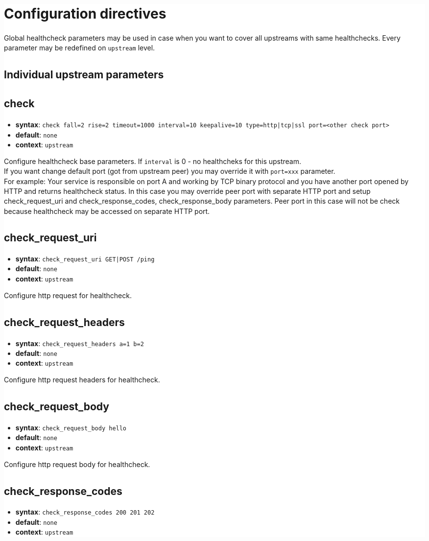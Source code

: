 
Configuration directives
===============
Global healthcheck parameters may be used in case when you want to cover all upstreams with same healthchecks.
Every parameter may be redefined on `upstream` level.

Individual upstream parameters
--------------------------

check
-----
* **syntax**: `check fall=2 rise=2 timeout=1000 interval=10 keepalive=10 type=http|tcp|ssl port=<other check port>`
* **default**: `none`
* **context**: `upstream`

Configure healthcheck base parameters.
If `interval` is 0 - no healthcheks for this upstream.  
If you want change default port (got from upstream peer) you may override it with `port=xxx` parameter.  
For example: Your service is responsible on port A and working by TCP binary protocol and you have another port opened by HTTP and returns healthcheck status.
In this case you may override peer port with separate HTTP port and setup check_request_uri and check_response_codes, check_response_body parameters.
Peer port in this case will not be check because healthcheck may be accessed on separate HTTP port.

check_request_uri
-----------------
* **syntax**: `check_request_uri GET|POST /ping`
* **default**: `none`
* **context**: `upstream`

Configure http request for healthcheck.

check_request_headers
-------------------
* **syntax**: `check_request_headers a=1 b=2`
* **default**: `none`
* **context**: `upstream`

Configure http request headers for healthcheck.

check_request_body
-----------------
* **syntax**: `check_request_body hello`
* **default**: `none`
* **context**: `upstream`

Configure http request body for healthcheck.

check_response_codes
-------------------
* **syntax**: `check_response_codes 200 201 202`
* **default**: `none`
* **context**: `upstream`
